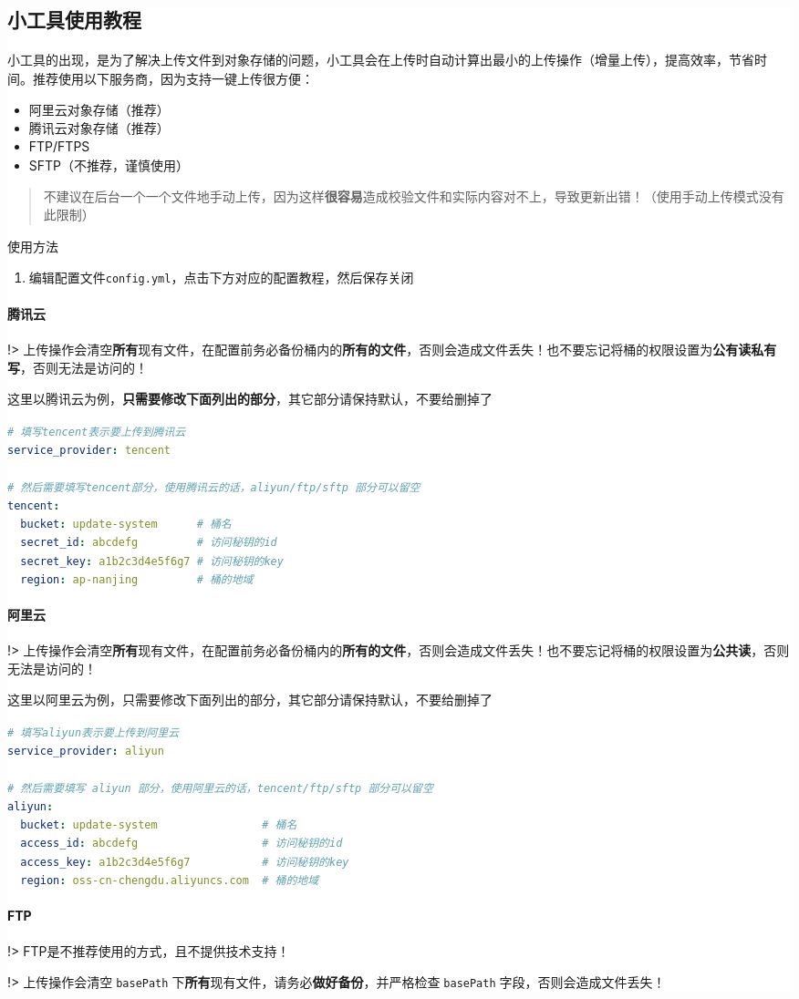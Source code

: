 ## 小工具使用教程

小工具的出现，是为了解决上传文件到对象存储的问题，小工具会在上传时自动计算出最小的上传操作（增量上传），提高效率，节省时间。推荐使用以下服务商，因为支持一键上传很方便：

+ 阿里云对象存储（推荐）
+ 腾讯云对象存储（推荐）
+ FTP/FTPS
+ SFTP（不推荐，谨慎使用）

> 不建议在后台一个一个文件地手动上传，因为这样**很容易**造成校验文件和实际内容对不上，导致更新出错！（使用手动上传模式没有此限制）

使用方法

1. 编辑配置文件`config.yml`，点击下方对应的配置教程，然后保存关闭



#### **腾讯云**

!>   上传操作会清空**所有**现有文件，在配置前务必备份桶内的**所有的文件**，否则会造成文件丢失！也不要忘记将桶的权限设置为**公有读私有写**，否则无法是访问的！

这里以腾讯云为例，**只需要修改下面列出的部分**，其它部分请保持默认，不要给删掉了

```yaml
# 填写tencent表示要上传到腾讯云
service_provider: tencent

# 然后需要填写tencent部分，使用腾讯云的话，aliyun/ftp/sftp 部分可以留空
tencent:
  bucket: update-system      # 桶名
  secret_id: abcdefg         # 访问秘钥的id
  secret_key: a1b2c3d4e5f6g7 # 访问秘钥的key
  region: ap-nanjing         # 桶的地域
```

#### **阿里云**

!>  上传操作会清空**所有**现有文件，在配置前务必备份桶内的**所有的文件**，否则会造成文件丢失！也不要忘记将桶的权限设置为**公共读**，否则无法是访问的！

这里以阿里云为例，只需要修改下面列出的部分，其它部分请保持默认，不要给删掉了

```yaml
# 填写aliyun表示要上传到阿里云
service_provider: aliyun

# 然后需要填写 aliyun 部分，使用阿里云的话，tencent/ftp/sftp 部分可以留空
aliyun:
  bucket: update-system                # 桶名
  access_id: abcdefg                   # 访问秘钥的id
  access_key: a1b2c3d4e5f6g7           # 访问秘钥的key
  region: oss-cn-chengdu.aliyuncs.com  # 桶的地域
```

#### **FTP**

!> FTP是不推荐使用的方式，且不提供技术支持！

!> 上传操作会清空 `basePath` 下**所有**现有文件，请务必**做好备份**，并严格检查 `basePath` 字段，否则会造成文件丢失！
